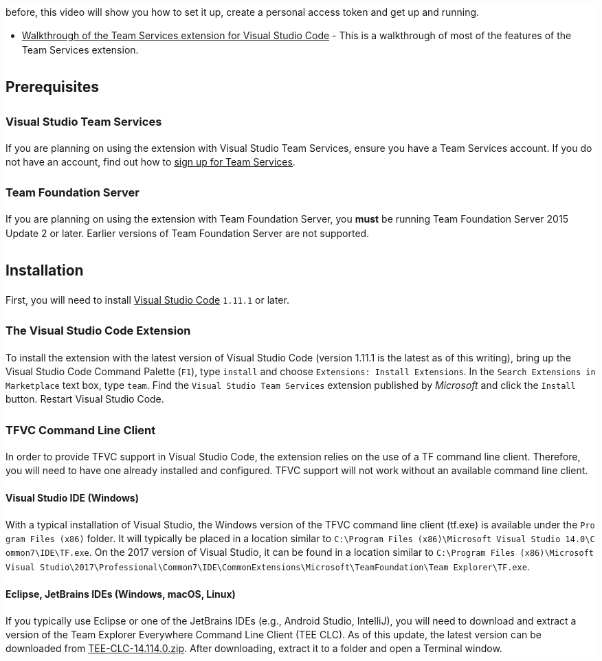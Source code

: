 before, this video will show you how to set it up, create a personal access token and get up and running.
- [Walkthrough of the Team Services extension for Visual Studio Code](https://youtu.be/sk6LrzQX4P8) - This is a walkthrough of
most of the features of the Team Services extension.

## Prerequisites
### Visual Studio Team Services
If you are planning on using the extension with Visual Studio Team Services, ensure you have a Team Services account. If you do
not have an account, find out how to [sign up for Team Services](https://www.visualstudio.com/en-us/get-started/setup/sign-up-for-visual-studio-team-services).

### Team Foundation Server
If you are planning on using the extension with Team Foundation Server, you **must** be running Team Foundation
Server 2015 Update 2 or later. Earlier versions of Team Foundation Server are not supported.

## Installation
First, you will need to install [Visual Studio Code](https://code.visualstudio.com/download) `1.11.1` or later.

### The Visual Studio Code Extension
To install the extension with the latest version of Visual Studio Code (version 1.11.1 is the latest as of this writing), bring
up the Visual Studio Code Command Palette (`F1`), type `install` and choose `Extensions: Install Extensions`. In the `Search Extensions in Marketplace`
text box, type `team`. Find the `Visual Studio Team Services` extension published by *Microsoft* and click the `Install` button.
Restart Visual Studio Code.

### TFVC Command Line Client
In order to provide TFVC support in Visual Studio Code, the extension relies on the use of a TF command line client. Therefore,
you will need to have one already installed and configured. TFVC support will not work without an available command line client.

#### Visual Studio IDE (Windows)
With a typical installation of Visual Studio, the Windows version of the TFVC command line client (tf.exe) is available under
the `Program Files (x86)` folder. It will typically be placed in a location similar to
`C:\Program Files (x86)\Microsoft Visual Studio 14.0\Common7\IDE\TF.exe`. On the 2017 version of Visual Studio, it can be found in a location similar to `C:\Program Files (x86)\Microsoft Visual Studio\2017\Professional\Common7\IDE\CommonExtensions\Microsoft\TeamFoundation\Team Explorer\TF.exe`.

#### Eclipse, JetBrains IDEs (Windows, macOS, Linux)
If you typically use Eclipse or one of the JetBrains IDEs (e.g., Android Studio, IntelliJ), you will need to download and
extract a version of the Team Explorer Everywhere Command Line Client (TEE CLC). As of this update, the latest version can
be downloaded from [TEE-CLC-14.114.0.zip](https://github.com/Microsoft/team-explorer-everywhere/releases/download/v14.114.0/TEE-CLC-14.114.0.zip).
After downloading, extract it to a folder and open a Terminal window.
